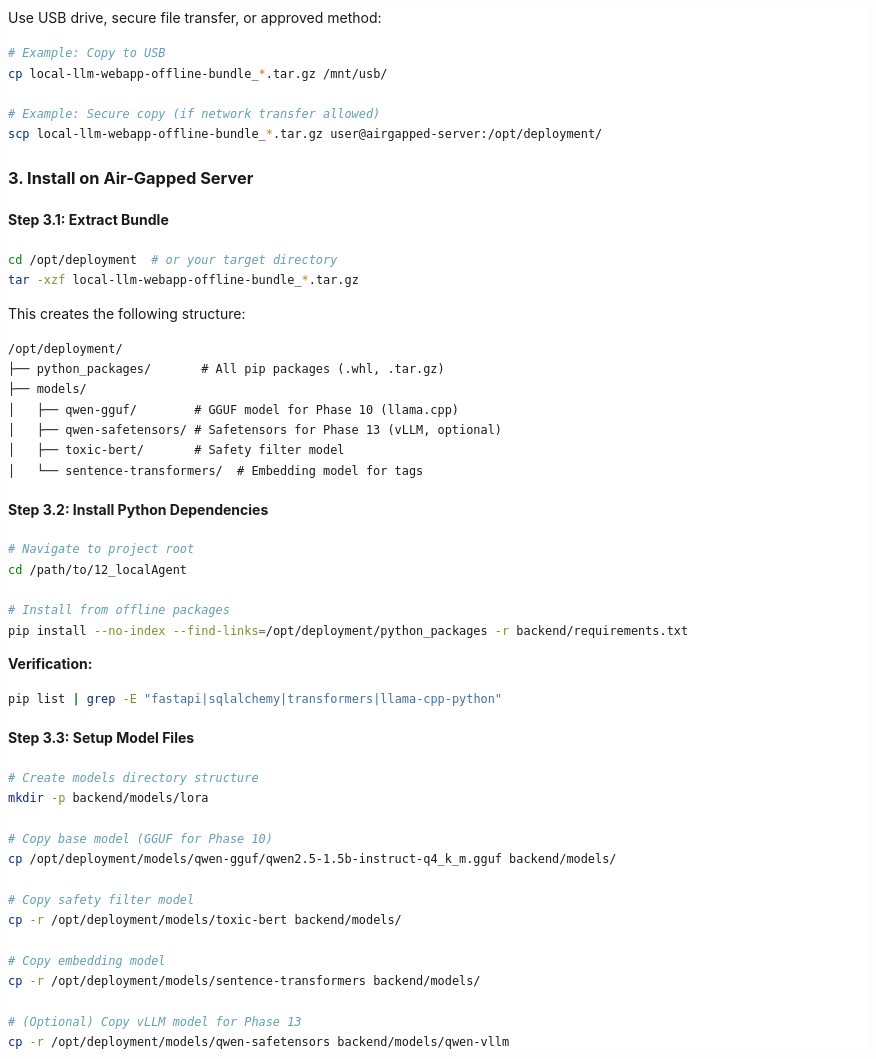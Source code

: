 Use USB drive, secure file transfer, or approved method:

```bash
# Example: Copy to USB
cp local-llm-webapp-offline-bundle_*.tar.gz /mnt/usb/

# Example: Secure copy (if network transfer allowed)
scp local-llm-webapp-offline-bundle_*.tar.gz user@airgapped-server:/opt/deployment/
```

### 3. Install on Air-Gapped Server

#### Step 3.1: Extract Bundle

```bash
cd /opt/deployment  # or your target directory
tar -xzf local-llm-webapp-offline-bundle_*.tar.gz
```

This creates the following structure:
```
/opt/deployment/
├── python_packages/       # All pip packages (.whl, .tar.gz)
├── models/
│   ├── qwen-gguf/        # GGUF model for Phase 10 (llama.cpp)
│   ├── qwen-safetensors/ # Safetensors for Phase 13 (vLLM, optional)
│   ├── toxic-bert/       # Safety filter model
│   └── sentence-transformers/  # Embedding model for tags
```

#### Step 3.2: Install Python Dependencies

```bash
# Navigate to project root
cd /path/to/12_localAgent

# Install from offline packages
pip install --no-index --find-links=/opt/deployment/python_packages -r backend/requirements.txt
```

**Verification:**
```bash
pip list | grep -E "fastapi|sqlalchemy|transformers|llama-cpp-python"
```

#### Step 3.3: Setup Model Files

```bash
# Create models directory structure
mkdir -p backend/models/lora

# Copy base model (GGUF for Phase 10)
cp /opt/deployment/models/qwen-gguf/qwen2.5-1.5b-instruct-q4_k_m.gguf backend/models/

# Copy safety filter model
cp -r /opt/deployment/models/toxic-bert backend/models/

# Copy embedding model
cp -r /opt/deployment/models/sentence-transformers backend/models/

# (Optional) Copy vLLM model for Phase 13
cp -r /opt/deployment/models/qwen-safetensors backend/models/qwen-vllm
```
